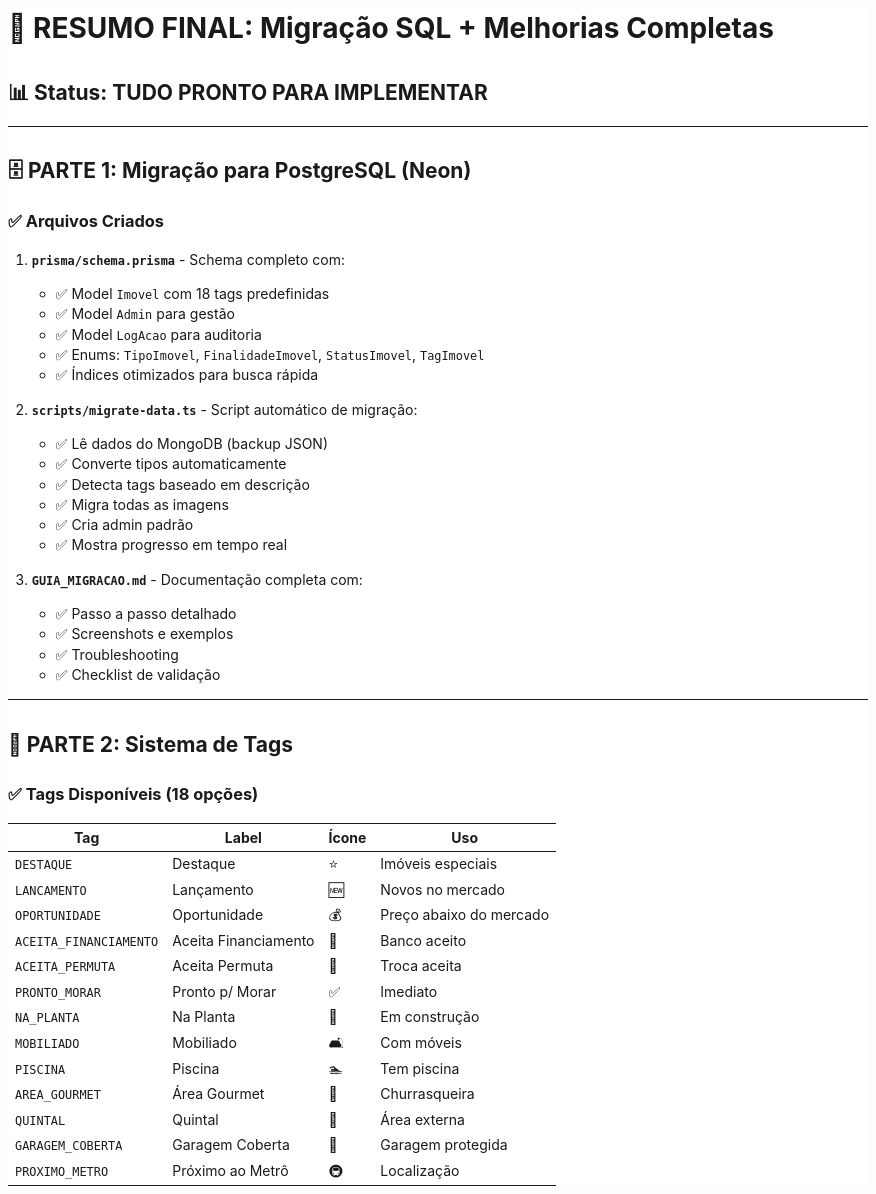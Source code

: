 # 🎯 RESUMO FINAL: Migração SQL + Melhorias Completas

## 📊 Status: TUDO PRONTO PARA IMPLEMENTAR

---

## 🗄️ **PARTE 1: Migração para PostgreSQL (Neon)**

### ✅ Arquivos Criados

1. **`prisma/schema.prisma`** - Schema completo com:
   - ✅ Model `Imovel` com 18 tags predefinidas
   - ✅ Model `Admin` para gestão
   - ✅ Model `LogAcao` para auditoria
   - ✅ Enums: `TipoImovel`, `FinalidadeImovel`, `StatusImovel`, `TagImovel`
   - ✅ Índices otimizados para busca rápida

2. **`scripts/migrate-data.ts`** - Script automático de migração:
   - ✅ Lê dados do MongoDB (backup JSON)
   - ✅ Converte tipos automaticamente
   - ✅ Detecta tags baseado em descrição
   - ✅ Migra todas as imagens
   - ✅ Cria admin padrão
   - ✅ Mostra progresso em tempo real

3. **`GUIA_MIGRACAO.md`** - Documentação completa com:
   - ✅ Passo a passo detalhado
   - ✅ Screenshots e exemplos
   - ✅ Troubleshooting
   - ✅ Checklist de validação

---

## 🎨 **PARTE 2: Sistema de Tags**

### ✅ Tags Disponíveis (18 opções)

| Tag | Label | Ícone | Uso |
|-----|-------|-------|-----|
| `DESTAQUE` | Destaque | ⭐ | Imóveis especiais |
| `LANCAMENTO` | Lançamento | 🆕 | Novos no mercado |
| `OPORTUNIDADE` | Oportunidade | 💰 | Preço abaixo do mercado |
| `ACEITA_FINANCIAMENTO` | Aceita Financiamento | 🏦 | Banco aceito |
| `ACEITA_PERMUTA` | Aceita Permuta | 🔄 | Troca aceita |
| `PRONTO_MORAR` | Pronto p/ Morar | ✅ | Imediato |
| `NA_PLANTA` | Na Planta | 📐 | Em construção |
| `MOBILIADO` | Mobiliado | 🛋️ | Com móveis |
| `PISCINA` | Piscina | 🏊 | Tem piscina |
| `AREA_GOURMET` | Área Gourmet | 🍖 | Churrasqueira |
| `QUINTAL` | Quintal | 🌳 | Área externa |
| `GARAGEM_COBERTA` | Garagem Coberta | 🚗 | Garagem protegida |
| `PROXIMO_METRO` | Próximo ao Metrô | 🚇 | Localização |